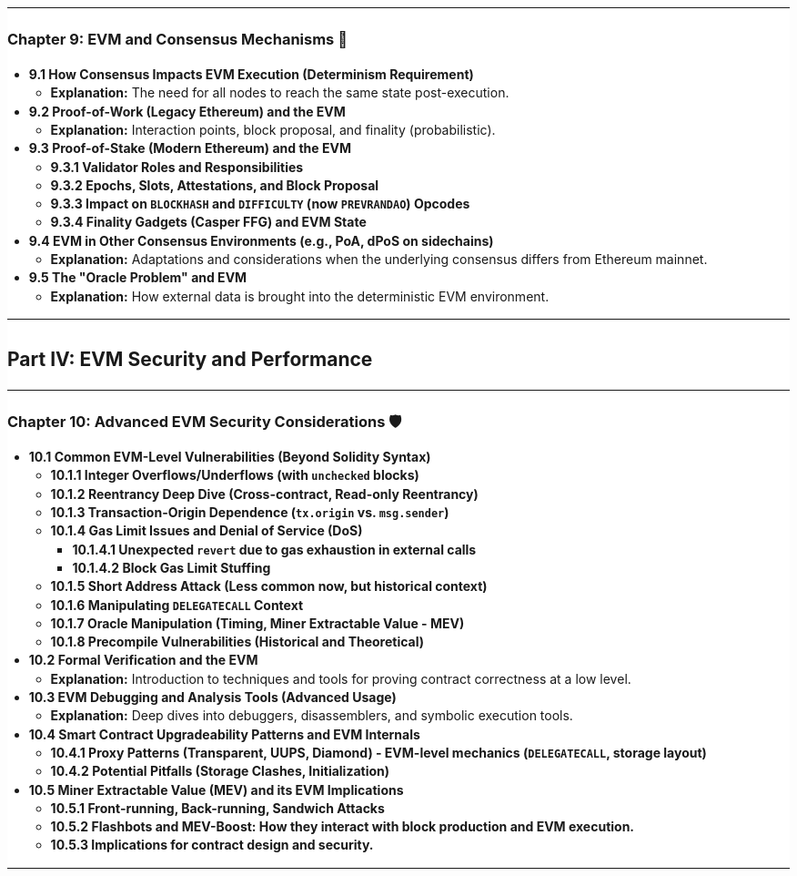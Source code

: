 
---

### **Chapter 9: EVM and Consensus Mechanisms** 🤝
* **9.1 How Consensus Impacts EVM Execution (Determinism Requirement)**
    * **Explanation:** The need for all nodes to reach the same state post-execution.
* **9.2 Proof-of-Work (Legacy Ethereum) and the EVM**
    * **Explanation:** Interaction points, block proposal, and finality (probabilistic).
* **9.3 Proof-of-Stake (Modern Ethereum) and the EVM**
    * **9.3.1 Validator Roles and Responsibilities**
    * **9.3.2 Epochs, Slots, Attestations, and Block Proposal**
    * **9.3.3 Impact on `BLOCKHASH` and `DIFFICULTY` (now `PREVRANDAO`) Opcodes**
    * **9.3.4 Finality Gadgets (Casper FFG) and EVM State**
* **9.4 EVM in Other Consensus Environments (e.g., PoA, dPoS on sidechains)**
    * **Explanation:** Adaptations and considerations when the underlying consensus differs from Ethereum mainnet.
* **9.5 The "Oracle Problem" and EVM**
    * **Explanation:** How external data is brought into the deterministic EVM environment.

---

## **Part IV: EVM Security and Performance**

---

### **Chapter 10: Advanced EVM Security Considerations** 🛡️
* **10.1 Common EVM-Level Vulnerabilities (Beyond Solidity Syntax)**
    * **10.1.1 Integer Overflows/Underflows (with `unchecked` blocks)**
    * **10.1.2 Reentrancy Deep Dive (Cross-contract, Read-only Reentrancy)**
    * **10.1.3 Transaction-Origin Dependence (`tx.origin` vs. `msg.sender`)**
    * **10.1.4 Gas Limit Issues and Denial of Service (DoS)**
        * **10.1.4.1 Unexpected `revert` due to gas exhaustion in external calls**
        * **10.1.4.2 Block Gas Limit Stuffing**
    * **10.1.5 Short Address Attack (Less common now, but historical context)**
    * **10.1.6 Manipulating `DELEGATECALL` Context**
    * **10.1.7 Oracle Manipulation (Timing, Miner Extractable Value - MEV)**
    * **10.1.8 Precompile Vulnerabilities (Historical and Theoretical)**
* **10.2 Formal Verification and the EVM**
    * **Explanation:** Introduction to techniques and tools for proving contract correctness at a low level.
* **10.3 EVM Debugging and Analysis Tools (Advanced Usage)**
    * **Explanation:** Deep dives into debuggers, disassemblers, and symbolic execution tools.
* **10.4 Smart Contract Upgradeability Patterns and EVM Internals**
    * **10.4.1 Proxy Patterns (Transparent, UUPS, Diamond) - EVM-level mechanics (`DELEGATECALL`, storage layout)**
    * **10.4.2 Potential Pitfalls (Storage Clashes, Initialization)**
* **10.5 Miner Extractable Value (MEV) and its EVM Implications**
    * **10.5.1 Front-running, Back-running, Sandwich Attacks**
    * **10.5.2 Flashbots and MEV-Boost: How they interact with block production and EVM execution.**
    * **10.5.3 Implications for contract design and security.**

---
